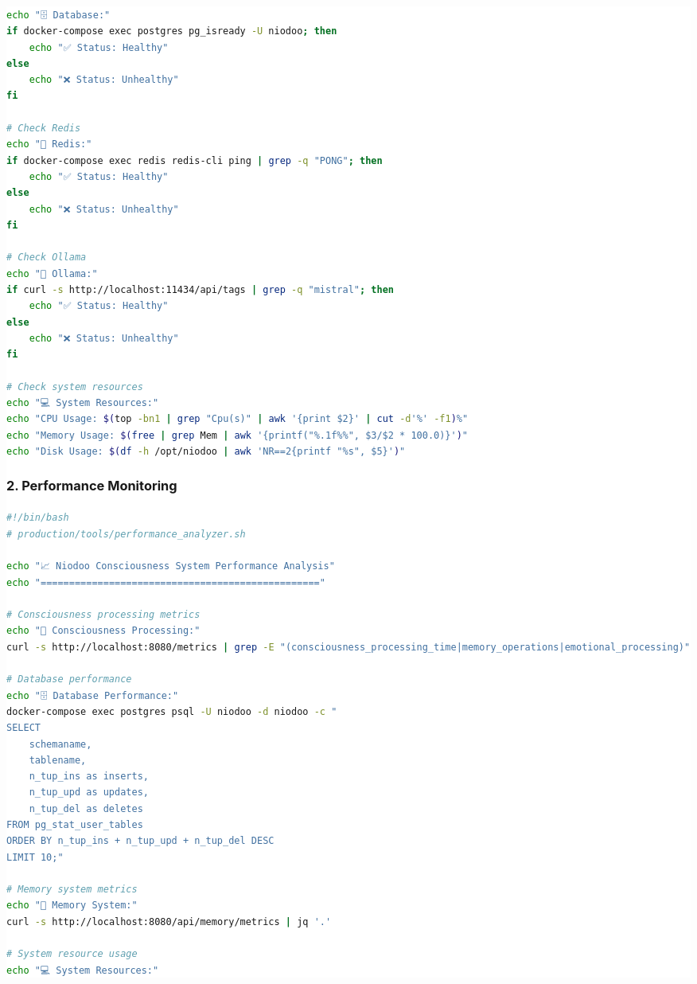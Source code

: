 ```bash
echo "🗄️ Database:"
if docker-compose exec postgres pg_isready -U niodoo; then
    echo "✅ Status: Healthy"
else
    echo "❌ Status: Unhealthy"
fi

# Check Redis
echo "🔴 Redis:"
if docker-compose exec redis redis-cli ping | grep -q "PONG"; then
    echo "✅ Status: Healthy"
else
    echo "❌ Status: Unhealthy"
fi

# Check Ollama
echo "🤖 Ollama:"
if curl -s http://localhost:11434/api/tags | grep -q "mistral"; then
    echo "✅ Status: Healthy"
else
    echo "❌ Status: Unhealthy"
fi

# Check system resources
echo "💻 System Resources:"
echo "CPU Usage: $(top -bn1 | grep "Cpu(s)" | awk '{print $2}' | cut -d'%' -f1)%"
echo "Memory Usage: $(free | grep Mem | awk '{printf("%.1f%%", $3/$2 * 100.0)}')"
echo "Disk Usage: $(df -h /opt/niodoo | awk 'NR==2{printf "%s", $5}')"
```

### 2. Performance Monitoring

```bash
#!/bin/bash
# production/tools/performance_analyzer.sh

echo "📈 Niodoo Consciousness System Performance Analysis"
echo "================================================="

# Consciousness processing metrics
echo "🧠 Consciousness Processing:"
curl -s http://localhost:8080/metrics | grep -E "(consciousness_processing_time|memory_operations|emotional_processing)"

# Database performance
echo "🗄️ Database Performance:"
docker-compose exec postgres psql -U niodoo -d niodoo -c "
SELECT 
    schemaname,
    tablename,
    n_tup_ins as inserts,
    n_tup_upd as updates,
    n_tup_del as deletes
FROM pg_stat_user_tables 
ORDER BY n_tup_ins + n_tup_upd + n_tup_del DESC 
LIMIT 10;"

# Memory system metrics
echo "💾 Memory System:"
curl -s http://localhost:8080/api/memory/metrics | jq '.'

# System resource usage
echo "💻 System Resources:"
```